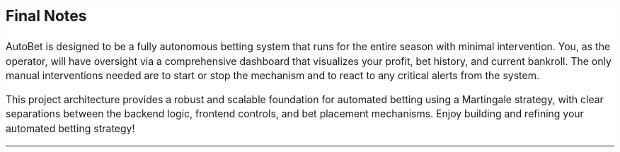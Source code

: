 
## Final Notes

AutoBet is designed to be a fully autonomous betting system that runs for the entire season with minimal intervention. You, as the operator, will have oversight via a comprehensive dashboard that visualizes your profit, bet history, and current bankroll. The only manual interventions needed are to start or stop the mechanism and to react to any critical alerts from the system.

This project architecture provides a robust and scalable foundation for automated betting using a Martingale strategy, with clear separations between the backend logic, frontend controls, and bet placement mechanisms. Enjoy building and refining your automated betting strategy!

---
